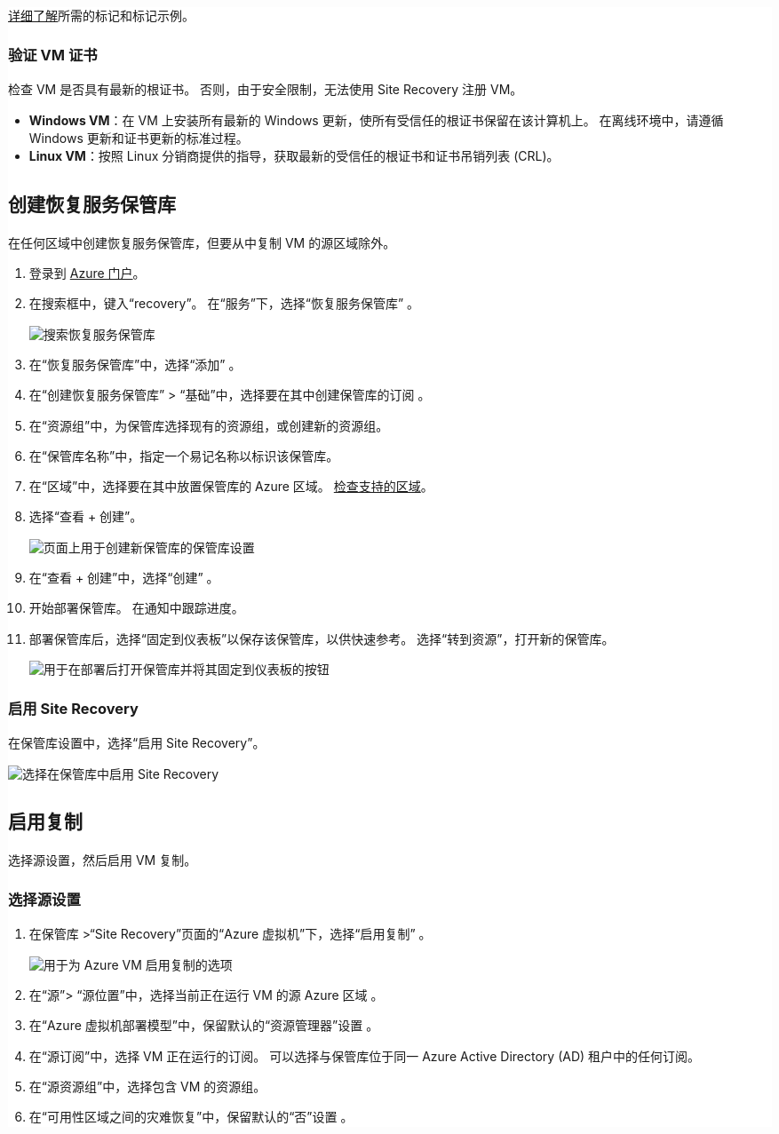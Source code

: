 [详细了解](azure-to-azure-about-networking.md#outbound-connectivity-using-service-tags)所需的标记和标记示例。

### <a name="verify-vm-certificates"></a>验证 VM 证书

检查 VM 是否具有最新的根证书。 否则，由于安全限制，无法使用 Site Recovery 注册 VM。

- **Windows VM**：在 VM 上安装所有最新的 Windows 更新，使所有受信任的根证书保留在该计算机上。 在离线环境中，请遵循 Windows 更新和证书更新的标准过程。
- **Linux VM**：按照 Linux 分销商提供的指导，获取最新的受信任的根证书和证书吊销列表 (CRL)。

## <a name="create-a-recovery-services-vault"></a>创建恢复服务保管库

在任何区域中创建恢复服务保管库，但要从中复制 VM 的源区域除外。

1. 登录到 [Azure 门户](https://portal.azure.com)。
2. 在搜索框中，键入“recovery”。 在“服务”下，选择“恢复服务保管库” 。

    ![搜索恢复服务保管库](./media/azure-to-azure-tutorial-enable-replication/search.png)

3. 在“恢复服务保管库”中，选择“添加” 。
4. 在“创建恢复服务保管库” > “基础”中，选择要在其中创建保管库的订阅 。
5. 在“资源组”中，为保管库选择现有的资源组，或创建新的资源组。
6. 在“保管库名称”中，指定一个易记名称以标识该保管库。
7. 在“区域”中，选择要在其中放置保管库的 Azure 区域。 [检查支持的区域](https://azure.microsoft.com/pricing/details/site-recovery/)。
8. 选择“查看 + 创建”。

   ![页面上用于创建新保管库的保管库设置](./media/azure-to-azure-tutorial-enable-replication/vault-basics.png)

9. 在“查看 + 创建”中，选择“创建” 。

10. 开始部署保管库。 在通知中跟踪进度。
11. 部署保管库后，选择“固定到仪表板”以保存该保管库，以供快速参考。 选择“转到资源”，打开新的保管库。 
    
    ![用于在部署后打开保管库并将其固定到仪表板的按钮](./media/azure-to-azure-tutorial-enable-replication/vault-deploy.png)

### <a name="enable-site-recovery"></a>启用 Site Recovery

在保管库设置中，选择“启用 Site Recovery”。

![选择在保管库中启用 Site Recovery](./media/azure-to-azure-tutorial-enable-replication/enable-site-recovery.png)

## <a name="enable-replication"></a>启用复制

选择源设置，然后启用 VM 复制。 

### <a name="select-source-settings"></a>选择源设置

1. 在保管库 >“Site Recovery”页面的“Azure 虚拟机”下，选择“启用复制”  。

    ![用于为 Azure VM 启用复制的选项](./media/azure-to-azure-tutorial-enable-replication/enable-replication.png)

2. 在“源”> “源位置”中，选择当前正在运行 VM 的源 Azure 区域 。
3. 在“Azure 虚拟机部署模型”中，保留默认的“资源管理器”设置 。
4. 在“源订阅”中，选择 VM 正在运行的订阅。 可以选择与保管库位于同一 Azure Active Directory (AD) 租户中的任何订阅。
5. 在“源资源组”中，选择包含 VM 的资源组。
6. 在“可用性区域之间的灾难恢复”中，保留默认的“否”设置 。
